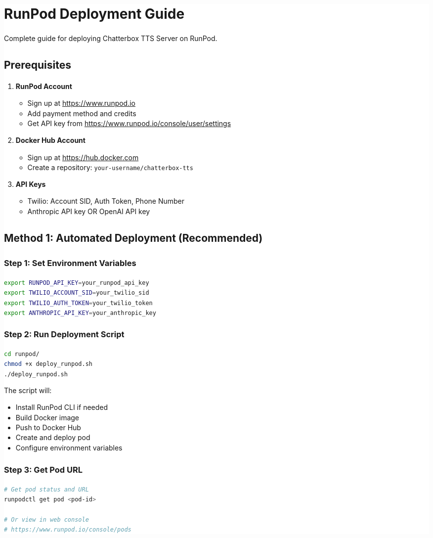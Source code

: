 # RunPod Deployment Guide

Complete guide for deploying Chatterbox TTS Server on RunPod.

## Prerequisites

1. **RunPod Account**
   - Sign up at https://www.runpod.io
   - Add payment method and credits
   - Get API key from https://www.runpod.io/console/user/settings

2. **Docker Hub Account**
   - Sign up at https://hub.docker.com
   - Create a repository: `your-username/chatterbox-tts`

3. **API Keys**
   - Twilio: Account SID, Auth Token, Phone Number
   - Anthropic API key OR OpenAI API key

## Method 1: Automated Deployment (Recommended)

### Step 1: Set Environment Variables

```bash
export RUNPOD_API_KEY=your_runpod_api_key
export TWILIO_ACCOUNT_SID=your_twilio_sid
export TWILIO_AUTH_TOKEN=your_twilio_token
export ANTHROPIC_API_KEY=your_anthropic_key
```

### Step 2: Run Deployment Script

```bash
cd runpod/
chmod +x deploy_runpod.sh
./deploy_runpod.sh
```

The script will:
- Install RunPod CLI if needed
- Build Docker image
- Push to Docker Hub
- Create and deploy pod
- Configure environment variables

### Step 3: Get Pod URL

```bash
# Get pod status and URL
runpodctl get pod <pod-id>

# Or view in web console
# https://www.runpod.io/console/pods
```
